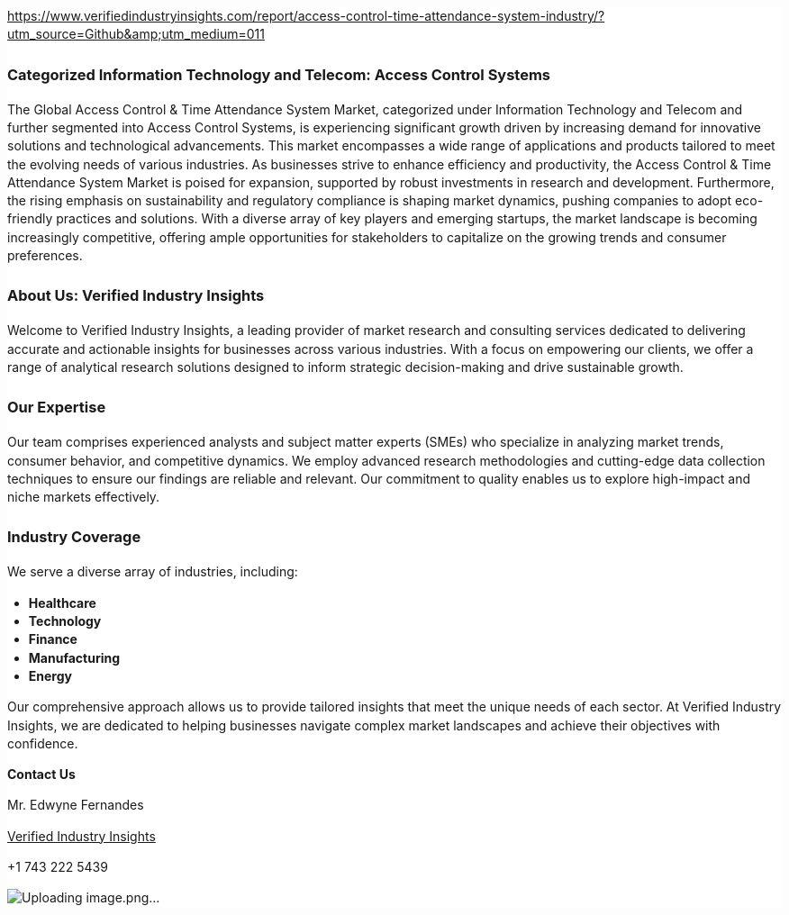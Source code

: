 </strong><a href="https://www.verifiedindustryinsights.com/report/access-control-time-attendance-system-industry/?utm_source=Github&amp;utm_medium=011">https://www.verifiedindustryinsights.com/report/access-control-time-attendance-system-industry/?utm_source=Github&amp;utm_medium=011</a>&nbsp;</p><h3>Categorized Information Technology and Telecom: Access Control Systems </h3><p>The Global Access Control & Time Attendance System Market, categorized under Information Technology and Telecom and further segmented into Access Control Systems, is experiencing significant growth driven by increasing demand for innovative solutions and technological advancements. This market encompasses a wide range of applications and products tailored to meet the evolving needs of various industries. As businesses strive to enhance efficiency and productivity, the Access Control & Time Attendance System Market is poised for expansion, supported by robust investments in research and development. Furthermore, the rising emphasis on sustainability and regulatory compliance is shaping market dynamics, pushing companies to adopt eco-friendly practices and solutions. With a diverse array of key players and emerging startups, the market landscape is becoming increasingly competitive, offering ample opportunities for stakeholders to capitalize on the growing trends and consumer preferences.</p><h3>About Us: Verified Industry Insights</h3><p>Welcome to Verified Industry Insights, a leading provider of market research and consulting services dedicated to delivering accurate and actionable insights for businesses across various industries. With a focus on empowering our clients, we offer a range of analytical research solutions designed to inform strategic decision-making and drive sustainable growth.</p><h3>Our Expertise</h3><p>Our team comprises experienced analysts and subject matter experts (SMEs) who specialize in analyzing market trends, consumer behavior, and competitive dynamics. We employ advanced research methodologies and cutting-edge data collection techniques to ensure our findings are reliable and relevant. Our commitment to quality enables us to explore high-impact and niche markets effectively.</p><h3>Industry Coverage</h3><p>We serve a diverse array of industries, including:</p><ul><li><strong>Healthcare</strong></li><li><strong>Technology</strong></li><li><strong>Finance</strong></li><li><strong>Manufacturing</strong></li><li><strong>Energy</strong></li></ul><p>Our comprehensive approach allows us to provide tailored insights that meet the unique needs of each sector. At Verified Industry Insights, we are dedicated to helping businesses navigate complex market landscapes and achieve their objectives with confidence.</p><p><strong>Contact Us</strong></p><p>Mr. Edwyne Fernandes</p><p><a href="https://www.verifiedindustryinsights.com/">Verified Industry Insights</a></p><p>+1 743 222 5439</p>
![Uploading image.png…]()
